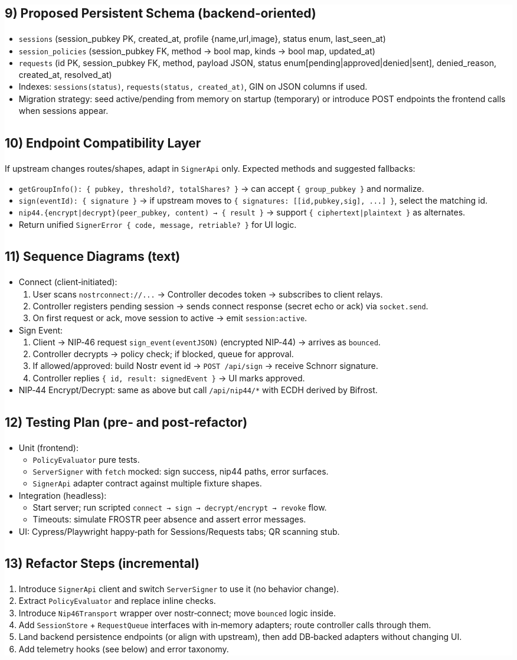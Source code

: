## 9) Proposed Persistent Schema (backend‑oriented)
- `sessions` (session_pubkey PK, created_at, profile {name,url,image}, status enum, last_seen_at)
- `session_policies` (session_pubkey FK, method -> bool map, kinds -> bool map, updated_at)
- `requests` (id PK, session_pubkey FK, method, payload JSON, status enum[pending|approved|denied|sent], denied_reason, created_at, resolved_at)
- Indexes: `sessions(status)`, `requests(status, created_at)`, GIN on JSON columns if used.
- Migration strategy: seed active/pending from memory on startup (temporary) or introduce POST endpoints the frontend calls when sessions appear.

## 10) Endpoint Compatibility Layer
If upstream changes routes/shapes, adapt in `SignerApi` only. Expected methods and suggested fallbacks:
- `getGroupInfo(): { pubkey, threshold?, totalShares? }` → can accept `{ group_pubkey }` and normalize.
- `sign(eventId): { signature }` → if upstream moves to `{ signatures: [[id,pubkey,sig], ...] }`, select the matching id.
- `nip44.{encrypt|decrypt}(peer_pubkey, content) → { result }` → support `{ ciphertext|plaintext }` as alternates.
- Return unified `SignerError { code, message, retriable? }` for UI logic.

## 11) Sequence Diagrams (text)
- Connect (client‑initiated):
  1) User scans `nostrconnect://...` → Controller decodes token → subscribes to client relays.
  2) Controller registers pending session → sends connect response (secret echo or ack) via `socket.send`.
  3) On first request or ack, move session to active → emit `session:active`.
- Sign Event:
  1) Client → NIP‑46 request `sign_event(eventJSON)` (encrypted NIP‑44) → arrives as `bounced`.
  2) Controller decrypts → policy check; if blocked, queue for approval.
  3) If allowed/approved: build Nostr event id → `POST /api/sign` → receive Schnorr signature.
  4) Controller replies `{ id, result: signedEvent }` → UI marks approved.
- NIP‑44 Encrypt/Decrypt: same as above but call `/api/nip44/*` with ECDH derived by Bifrost.

## 12) Testing Plan (pre‑ and post‑refactor)
- Unit (frontend):
  - `PolicyEvaluator` pure tests.
  - `ServerSigner` with `fetch` mocked: sign success, nip44 paths, error surfaces.
  - `SignerApi` adapter contract against multiple fixture shapes.
- Integration (headless):
  - Start server; run scripted `connect → sign → decrypt/encrypt → revoke` flow.
  - Timeouts: simulate FROSTR peer absence and assert error messages.
- UI: Cypress/Playwright happy‑path for Sessions/Requests tabs; QR scanning stub.

## 13) Refactor Steps (incremental)
1. Introduce `SignerApi` client and switch `ServerSigner` to use it (no behavior change).
2. Extract `PolicyEvaluator` and replace inline checks.
3. Introduce `Nip46Transport` wrapper over nostr‑connect; move `bounced` logic inside.
4. Add `SessionStore` + `RequestQueue` interfaces with in‑memory adapters; route controller calls through them.
5. Land backend persistence endpoints (or align with upstream), then add DB‑backed adapters without changing UI.
6. Add telemetry hooks (see below) and error taxonomy.
